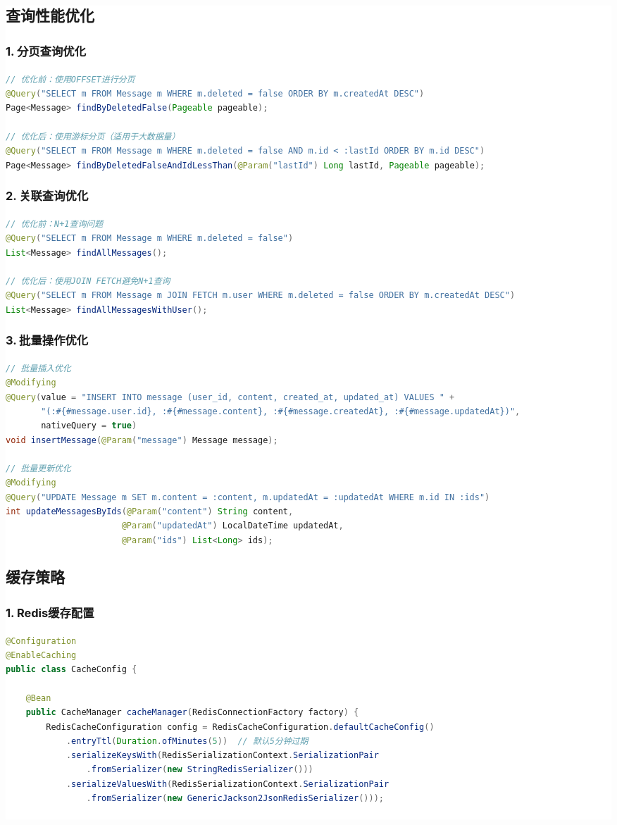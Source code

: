 ## 查询性能优化

### 1. 分页查询优化

```java
// 优化前：使用OFFSET进行分页
@Query("SELECT m FROM Message m WHERE m.deleted = false ORDER BY m.createdAt DESC")
Page<Message> findByDeletedFalse(Pageable pageable);

// 优化后：使用游标分页（适用于大数据量）
@Query("SELECT m FROM Message m WHERE m.deleted = false AND m.id < :lastId ORDER BY m.id DESC")
Page<Message> findByDeletedFalseAndIdLessThan(@Param("lastId") Long lastId, Pageable pageable);
```

### 2. 关联查询优化

```java
// 优化前：N+1查询问题
@Query("SELECT m FROM Message m WHERE m.deleted = false")
List<Message> findAllMessages();

// 优化后：使用JOIN FETCH避免N+1查询
@Query("SELECT m FROM Message m JOIN FETCH m.user WHERE m.deleted = false ORDER BY m.createdAt DESC")
List<Message> findAllMessagesWithUser();
```

### 3. 批量操作优化

```java
// 批量插入优化
@Modifying
@Query(value = "INSERT INTO message (user_id, content, created_at, updated_at) VALUES " +
       "(:#{#message.user.id}, :#{#message.content}, :#{#message.createdAt}, :#{#message.updatedAt})",
       nativeQuery = true)
void insertMessage(@Param("message") Message message);

// 批量更新优化
@Modifying
@Query("UPDATE Message m SET m.content = :content, m.updatedAt = :updatedAt WHERE m.id IN :ids")
int updateMessagesByIds(@Param("content") String content, 
                       @Param("updatedAt") LocalDateTime updatedAt, 
                       @Param("ids") List<Long> ids);
```

## 缓存策略

### 1. Redis缓存配置

```java
@Configuration
@EnableCaching
public class CacheConfig {
    
    @Bean
    public CacheManager cacheManager(RedisConnectionFactory factory) {
        RedisCacheConfiguration config = RedisCacheConfiguration.defaultCacheConfig()
            .entryTtl(Duration.ofMinutes(5))  // 默认5分钟过期
            .serializeKeysWith(RedisSerializationContext.SerializationPair
                .fromSerializer(new StringRedisSerializer()))
            .serializeValuesWith(RedisSerializationContext.SerializationPair
                .fromSerializer(new GenericJackson2JsonRedisSerializer()));
        
```